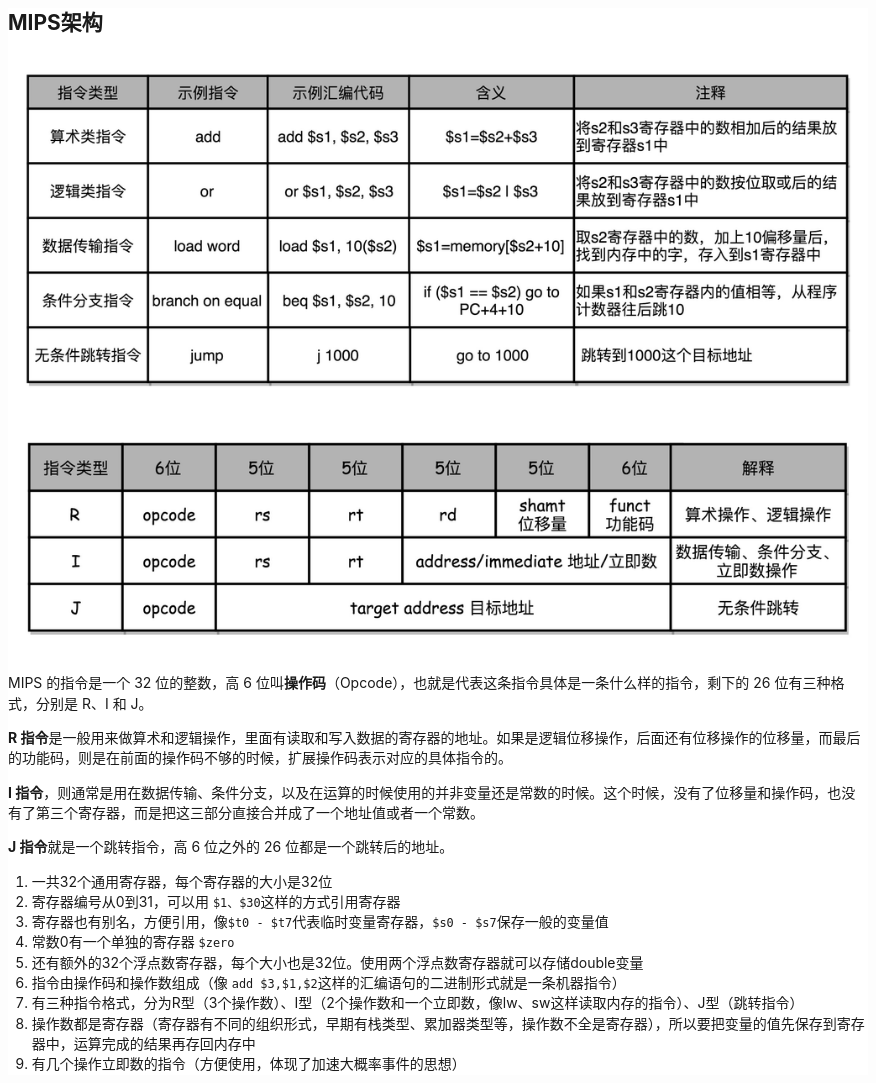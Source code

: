 ## MIPS架构

![](深入理解计算机系统.assets/下载-16557306074091-16557306096883.jpg)

![](深入理解计算机系统.assets/下载-16557308809897.jpg)

MIPS 的指令是一个 32 位的整数，高 6 位叫**操作码**（Opcode），也就是代表这条指令具体是一条什么样的指令，剩下的 26 位有三种格式，分别是 R、I 和 J。

**R 指令**是一般用来做算术和逻辑操作，里面有读取和写入数据的寄存器的地址。如果是逻辑位移操作，后面还有位移操作的位移量，而最后的功能码，则是在前面的操作码不够的时候，扩展操作码表示对应的具体指令的。

**I 指令**，则通常是用在数据传输、条件分支，以及在运算的时候使用的并非变量还是常数的时候。这个时候，没有了位移量和操作码，也没有了第三个寄存器，而是把这三部分直接合并成了一个地址值或者一个常数。

**J 指令**就是一个跳转指令，高 6 位之外的 26 位都是一个跳转后的地址。

1. 一共32个通用寄存器，每个寄存器的大小是32位
2. 寄存器编号从0到31，可以用 `$1、$30`这样的方式引用寄存器
3. 寄存器也有别名，方便引用，像`$t0 - $t7`代表临时变量寄存器，`$s0 - $s7`保存一般的变量值
4. 常数0有一个单独的寄存器 `$zero`
5. 还有额外的32个浮点数寄存器，每个大小也是32位。使用两个浮点数寄存器就可以存储double变量
6. 指令由操作码和操作数组成（像 `add $3,$1,$2`这样的汇编语句的二进制形式就是一条机器指令）
7. 有三种指令格式，分为R型（3个操作数）、I型（2个操作数和一个立即数，像lw、sw这样读取内存的指令）、J型（跳转指令）
8. 操作数都是寄存器（寄存器有不同的组织形式，早期有栈类型、累加器类型等，操作数不全是寄存器），所以要把变量的值先保存到寄存器中，运算完成的结果再存回内存中
9. 有几个操作立即数的指令（方便使用，体现了加速大概率事件的思想）
